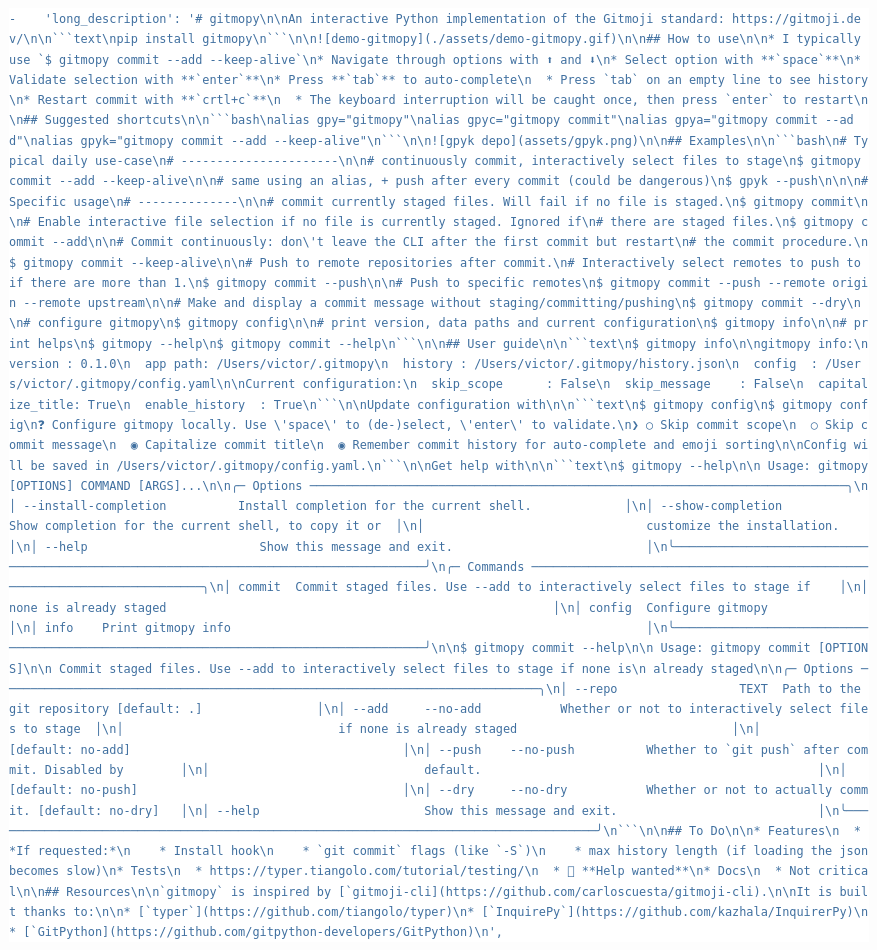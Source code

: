 ```diff
-    'long_description': '# gitmopy\n\nAn interactive Python implementation of the Gitmoji standard: https://gitmoji.dev/\n\n```text\npip install gitmopy\n```\n\n![demo-gitmopy](./assets/demo-gitmopy.gif)\n\n## How to use\n\n* I typically use `$ gitmopy commit --add --keep-alive`\n* Navigate through options with ⬆️ and ⬇️\n* Select option with **`space`**\n* Validate selection with **`enter`**\n* Press **`tab`** to auto-complete\n  * Press `tab` on an empty line to see history\n* Restart commit with **`crtl+c`**\n  * The keyboard interruption will be caught once, then press `enter` to restart\n\n## Suggested shortcuts\n\n```bash\nalias gpy="gitmopy"\nalias gpyc="gitmopy commit"\nalias gpya="gitmopy commit --add"\nalias gpyk="gitmopy commit --add --keep-alive"\n```\n\n![gpyk depo](assets/gpyk.png)\n\n## Examples\n\n```bash\n# Typical daily use-case\n# ----------------------\n\n# continuously commit, interactively select files to stage\n$ gitmopy commit --add --keep-alive\n\n# same using an alias, + push after every commit (could be dangerous)\n$ gpyk --push\n\n\n# Specific usage\n# --------------\n\n# commit currently staged files. Will fail if no file is staged.\n$ gitmopy commit\n\n# Enable interactive file selection if no file is currently staged. Ignored if\n# there are staged files.\n$ gitmopy commit --add\n\n# Commit continuously: don\'t leave the CLI after the first commit but restart\n# the commit procedure.\n$ gitmopy commit --keep-alive\n\n# Push to remote repositories after commit.\n# Interactively select remotes to push to if there are more than 1.\n$ gitmopy commit --push\n\n# Push to specific remotes\n$ gitmopy commit --push --remote origin --remote upstream\n\n# Make and display a commit message without staging/committing/pushing\n$ gitmopy commit --dry\n\n# configure gitmopy\n$ gitmopy config\n\n# print version, data paths and current configuration\n$ gitmopy info\n\n# print helps\n$ gitmopy --help\n$ gitmopy commit --help\n```\n\n## User guide\n\n```text\n$ gitmopy info\n\ngitmopy info:\n  version : 0.1.0\n  app path: /Users/victor/.gitmopy\n  history : /Users/victor/.gitmopy/history.json\n  config  : /Users/victor/.gitmopy/config.yaml\n\nCurrent configuration:\n  skip_scope      : False\n  skip_message    : False\n  capitalize_title: True\n  enable_history  : True\n```\n\nUpdate configuration with\n\n```text\n$ gitmopy config\n$ gitmopy config\n❓ Configure gitmopy locally. Use \'space\' to (de-)select, \'enter\' to validate.\n❯ ○ Skip commit scope\n  ○ Skip commit message\n  ◉ Capitalize commit title\n  ◉ Remember commit history for auto-complete and emoji sorting\n\nConfig will be saved in /Users/victor/.gitmopy/config.yaml.\n```\n\nGet help with\n\n```text\n$ gitmopy --help\n\n Usage: gitmopy [OPTIONS] COMMAND [ARGS]...\n\n╭─ Options ───────────────────────────────────────────────────────────────────────────╮\n│ --install-completion          Install completion for the current shell.             │\n│ --show-completion             Show completion for the current shell, to copy it or  │\n│                               customize the installation.                           │\n│ --help                        Show this message and exit.                           │\n╰─────────────────────────────────────────────────────────────────────────────────────╯\n╭─ Commands ──────────────────────────────────────────────────────────────────────────╮\n│ commit  Commit staged files. Use --add to interactively select files to stage if    │\n│         none is already staged                                                      │\n│ config  Configure gitmopy                                                           │\n│ info    Print gitmopy info                                                          │\n╰─────────────────────────────────────────────────────────────────────────────────────╯\n\n$ gitmopy commit --help\n\n Usage: gitmopy commit [OPTIONS]\n\n Commit staged files. Use --add to interactively select files to stage if none is\n already staged\n\n╭─ Options ───────────────────────────────────────────────────────────────────────────╮\n│ --repo                 TEXT  Path to the git repository [default: .]                │\n│ --add     --no-add           Whether or not to interactively select files to stage  │\n│                              if none is already staged                              │\n│                              [default: no-add]                                      │\n│ --push    --no-push          Whether to `git push` after commit. Disabled by        │\n│                              default.                                               │\n│                              [default: no-push]                                     │\n│ --dry     --no-dry           Whether or not to actually commit. [default: no-dry]   │\n│ --help                       Show this message and exit.                            │\n╰─────────────────────────────────────────────────────────────────────────────────────╯\n```\n\n## To Do\n\n* Features\n  * *If requested:*\n    * Install hook\n    * `git commit` flags (like `-S`)\n    * max history length (if loading the json becomes slow)\n* Tests\n  * https://typer.tiangolo.com/tutorial/testing/\n  * 👋 **Help wanted**\n* Docs\n  * Not critical\n\n## Resources\n\n`gitmopy` is inspired by [`gitmoji-cli](https://github.com/carloscuesta/gitmoji-cli).\n\nIt is built thanks to:\n\n* [`typer`](https://github.com/tiangolo/typer)\n* [`InquirePy`](https://github.com/kazhala/InquirerPy)\n* [`GitPython](https://github.com/gitpython-developers/GitPython)\n',
```